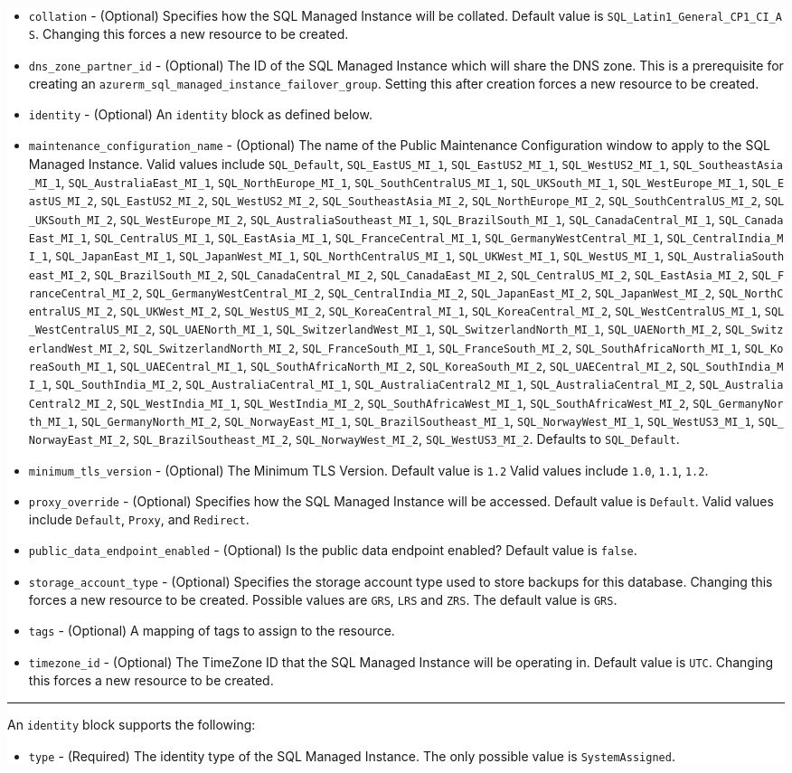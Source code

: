 * `collation` - (Optional) Specifies how the SQL Managed Instance will be collated. Default value is `SQL_Latin1_General_CP1_CI_AS`. Changing this forces a new resource to be created.

* `dns_zone_partner_id` - (Optional) The ID of the SQL Managed Instance which will share the DNS zone. This is a prerequisite for creating an `azurerm_sql_managed_instance_failover_group`. Setting this after creation forces a new resource to be created.

* `identity` - (Optional) An `identity` block as defined below.

* `maintenance_configuration_name` - (Optional) The name of the Public Maintenance Configuration window to apply to the SQL Managed Instance. Valid values include `SQL_Default`, `SQL_EastUS_MI_1`, `SQL_EastUS2_MI_1`, `SQL_WestUS2_MI_1`, `SQL_SoutheastAsia_MI_1`, `SQL_AustraliaEast_MI_1`, `SQL_NorthEurope_MI_1`, `SQL_SouthCentralUS_MI_1`, `SQL_UKSouth_MI_1`, `SQL_WestEurope_MI_1`, `SQL_EastUS_MI_2`, `SQL_EastUS2_MI_2`, `SQL_WestUS2_MI_2`, `SQL_SoutheastAsia_MI_2`, `SQL_NorthEurope_MI_2`, `SQL_SouthCentralUS_MI_2`, `SQL_UKSouth_MI_2`, `SQL_WestEurope_MI_2`, `SQL_AustraliaSoutheast_MI_1`, `SQL_BrazilSouth_MI_1`, `SQL_CanadaCentral_MI_1`, `SQL_CanadaEast_MI_1`, `SQL_CentralUS_MI_1`, `SQL_EastAsia_MI_1`, `SQL_FranceCentral_MI_1`, `SQL_GermanyWestCentral_MI_1`, `SQL_CentralIndia_MI_1`, `SQL_JapanEast_MI_1`, `SQL_JapanWest_MI_1`, `SQL_NorthCentralUS_MI_1`, `SQL_UKWest_MI_1`, `SQL_WestUS_MI_1`, `SQL_AustraliaSoutheast_MI_2`, `SQL_BrazilSouth_MI_2`, `SQL_CanadaCentral_MI_2`, `SQL_CanadaEast_MI_2`, `SQL_CentralUS_MI_2`, `SQL_EastAsia_MI_2`, `SQL_FranceCentral_MI_2`, `SQL_GermanyWestCentral_MI_2`, `SQL_CentralIndia_MI_2`, `SQL_JapanEast_MI_2`, `SQL_JapanWest_MI_2`, `SQL_NorthCentralUS_MI_2`, `SQL_UKWest_MI_2`, `SQL_WestUS_MI_2`, `SQL_KoreaCentral_MI_1`, `SQL_KoreaCentral_MI_2`, `SQL_WestCentralUS_MI_1`, `SQL_WestCentralUS_MI_2`, `SQL_UAENorth_MI_1`, `SQL_SwitzerlandWest_MI_1`, `SQL_SwitzerlandNorth_MI_1`, `SQL_UAENorth_MI_2`, `SQL_SwitzerlandWest_MI_2`, `SQL_SwitzerlandNorth_MI_2`, `SQL_FranceSouth_MI_1`, `SQL_FranceSouth_MI_2`, `SQL_SouthAfricaNorth_MI_1`, `SQL_KoreaSouth_MI_1`, `SQL_UAECentral_MI_1`, `SQL_SouthAfricaNorth_MI_2`, `SQL_KoreaSouth_MI_2`, `SQL_UAECentral_MI_2`, `SQL_SouthIndia_MI_1`, `SQL_SouthIndia_MI_2`, `SQL_AustraliaCentral_MI_1`, `SQL_AustraliaCentral2_MI_1`, `SQL_AustraliaCentral_MI_2`, `SQL_AustraliaCentral2_MI_2`, `SQL_WestIndia_MI_1`, `SQL_WestIndia_MI_2`, `SQL_SouthAfricaWest_MI_1`, `SQL_SouthAfricaWest_MI_2`, `SQL_GermanyNorth_MI_1`, `SQL_GermanyNorth_MI_2`, `SQL_NorwayEast_MI_1`, `SQL_BrazilSoutheast_MI_1`, `SQL_NorwayWest_MI_1`, `SQL_WestUS3_MI_1`, `SQL_NorwayEast_MI_2`, `SQL_BrazilSoutheast_MI_2`, `SQL_NorwayWest_MI_2`, `SQL_WestUS3_MI_2`. Defaults to `SQL_Default`.

* `minimum_tls_version` - (Optional) The Minimum TLS Version. Default value is `1.2` Valid values include `1.0`, `1.1`, `1.2`.

* `proxy_override` - (Optional) Specifies how the SQL Managed Instance will be accessed. Default value is `Default`. Valid values include `Default`, `Proxy`, and `Redirect`.

* `public_data_endpoint_enabled` - (Optional) Is the public data endpoint enabled? Default value is `false`.

* `storage_account_type` - (Optional) Specifies the storage account type used to store backups for this database. Changing this forces a new resource to be created. Possible values are `GRS`, `LRS` and `ZRS`. The default value is `GRS`.

* `tags` - (Optional) A mapping of tags to assign to the resource.

* `timezone_id` - (Optional) The TimeZone ID that the SQL Managed Instance will be operating in. Default value is `UTC`. Changing this forces a new resource to be created.

---

 An `identity` block supports the following:

* `type` - (Required) The identity type of the SQL Managed Instance. The only possible value is `SystemAssigned`.
